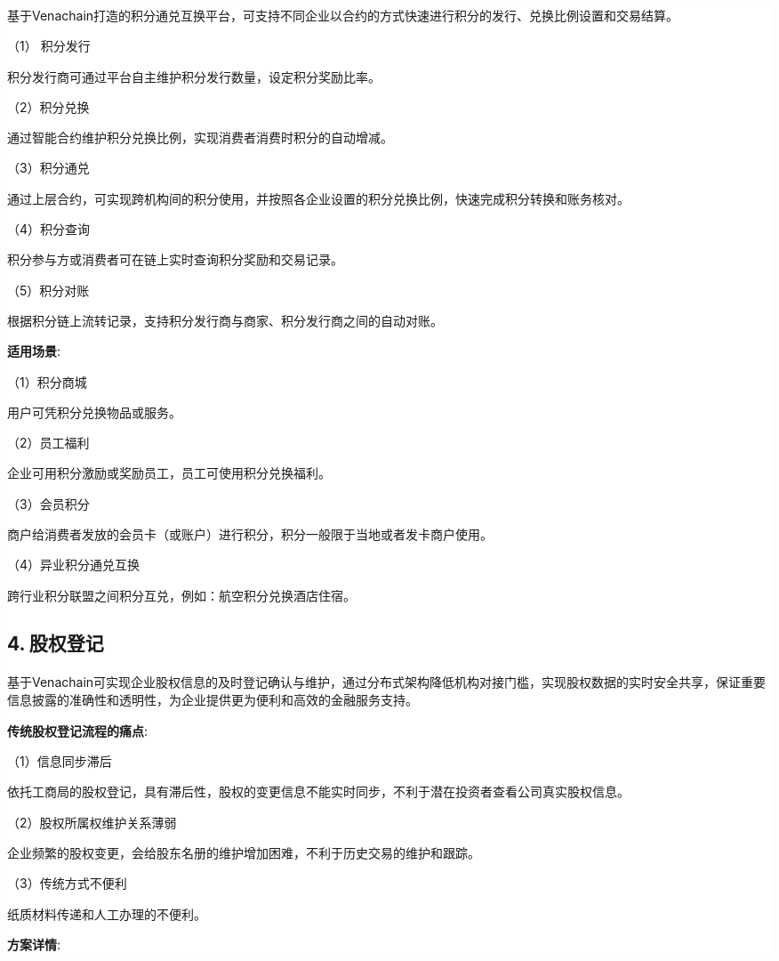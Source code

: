 基于Venachain打造的积分通兑互换平台，可支持不同企业以合约的方式快速进行积分的发行、兑换比例设置和交易结算。

（1） 积分发行

积分发行商可通过平台自主维护积分发行数量，设定积分奖励比率。

（2）积分兑换

通过智能合约维护积分兑换比例，实现消费者消费时积分的自动增减。

（3）积分通兑

通过上层合约，可实现跨机构间的积分使用，并按照各企业设置的积分兑换比例，快速完成积分转换和账务核对。

（4）积分查询

积分参与方或消费者可在链上实时查询积分奖励和交易记录。

（5）积分对账

根据积分链上流转记录，支持积分发行商与商家、积分发行商之间的自动对账。

**适用场景**:

（1）积分商城

用户可凭积分兑换物品或服务。

（2）员工福利

企业可用积分激励或奖励员工，员工可使用积分兑换福利。

（3）会员积分

商户给消费者发放的会员卡（或账户）进行积分，积分一般限于当地或者发卡商户使用。

（4）异业积分通兑互换

跨行业积分联盟之间积分互兑，例如：航空积分兑换酒店住宿。

## 4. 股权登记

基于Venachain可实现企业股权信息的及时登记确认与维护，通过分布式架构降低机构对接门槛，实现股权数据的实时安全共享，保证重要信息披露的准确性和透明性，为企业提供更为便利和高效的金融服务支持。

**传统股权登记流程的痛点**:

（1）信息同步滞后

依托工商局的股权登记，具有滞后性，股权的变更信息不能实时同步，不利于潜在投资者查看公司真实股权信息。

（2）股权所属权维护关系薄弱

企业频繁的股权变更，会给股东名册的维护增加困难，不利于历史交易的维护和跟踪。

（3）传统方式不便利

纸质材料传递和人工办理的不便利。

**方案详情**:
